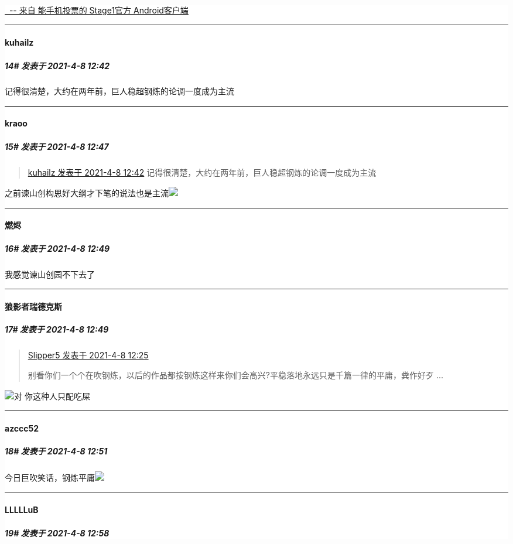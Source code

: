 [  -- 来自 能手机投票的 Stage1官方 Android客户端](https://www.coolapk.com/apk/140634)


-----

####  kuhailz  
##### 14#       发表于 2021-4-8 12:42


记得很清楚，大约在两年前，巨人稳超钢炼的论调一度成为主流


-----

####  kraoo  
##### 15#       发表于 2021-4-8 12:47


<blockquote><a href="httphttps://bbs.saraba1st.com/2b/forum.php?mod=redirect&amp;goto=findpost&amp;pid=50870780&amp;ptid=1997854" target="_blank">kuhailz 发表于 2021-4-8 12:42</a>
记得很清楚，大约在两年前，巨人稳超钢炼的论调一度成为主流</blockquote>
之前谏山创构思好大纲才下笔的说法也是主流<img src="https://static.saraba1st.com/image/smiley/face2017/067.png" referrerpolicy="no-referrer">


-----

####  燃烬  
##### 16#       发表于 2021-4-8 12:49


我感觉谏山创园不下去了


-----

####  狼影者瑞德克斯  
##### 17#       发表于 2021-4-8 12:49


<blockquote><a href="httphttps://bbs.saraba1st.com/2b/forum.php?mod=redirect&amp;goto=findpost&amp;pid=50870536&amp;ptid=1997854" target="_blank">Slipper5 发表于 2021-4-8 12:25</a>

别看你们一个个在吹钢炼，以后的作品都按钢炼这样来你们会高兴?平稳落地永远只是千篇一律的平庸，粪作好歹 ...</blockquote>
<img src="https://static.saraba1st.com/image/smiley/face2017/067.png" referrerpolicy="no-referrer">对 你这种人只配吃屎


-----

####  azccc52  
##### 18#       发表于 2021-4-8 12:51


今日巨吹笑话，钢炼平庸<img src="https://static.saraba1st.com/image/smiley/face2017/067.png" referrerpolicy="no-referrer">


-----

####  LLLLLuB  
##### 19#       发表于 2021-4-8 12:58
